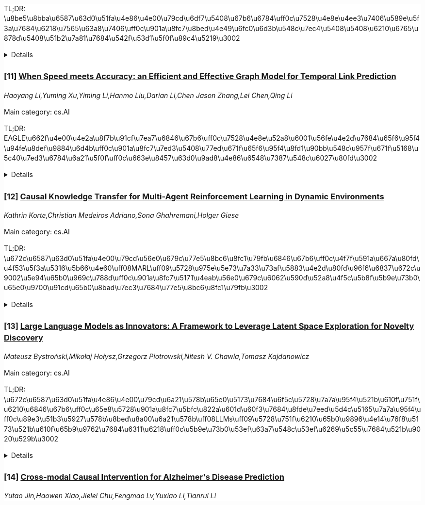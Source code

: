 TL;DR: \u8be5\u8bba\u6587\u63d0\u51fa\u4e86\u4e00\u79cd\u6df7\u5408\u67b6\u6784\uff0c\u7528\u4e8e\u4ee3\u7406\u589e\u5f3a\u7684\u6218\u7565\u63a8\u7406\uff0c\u901a\u8fc7\u8bed\u4e49\u6fc0\u6d3b\u548c\u7ec4\u5408\u5408\u6210\u6765\u878d\u5408\u51b2\u7a81\u7684\u542f\u53d1\u5f0f\u89c4\u5219\u3002


<details><summary>Details</summary></details>


### [11] [When Speed meets Accuracy: an Efficient and Effective Graph Model for Temporal Link Prediction](https://arxiv.org/abs/2507.13825)
*Haoyang Li,Yuming Xu,Yiming Li,Hanmo Liu,Darian Li,Chen Jason Zhang,Lei Chen,Qing Li*

Main category: cs.AI

TL;DR: EAGLE\u662f\u4e00\u4e2a\u8f7b\u91cf\u7ea7\u6846\u67b6\uff0c\u7528\u4e8e\u52a8\u6001\u56fe\u4e2d\u7684\u65f6\u95f4\u94fe\u8def\u9884\u6d4b\uff0c\u901a\u8fc7\u7ed3\u5408\u77ed\u671f\u65f6\u95f4\u8fd1\u90bb\u548c\u957f\u671f\u5168\u5c40\u7ed3\u6784\u6a21\u5f0f\uff0c\u663e\u8457\u63d0\u9ad8\u4e86\u6548\u7387\u548c\u6027\u80fd\u3002


<details><summary>Details</summary></details>


### [12] [Causal Knowledge Transfer for Multi-Agent Reinforcement Learning in Dynamic Environments](https://arxiv.org/abs/2507.13846)
*Kathrin Korte,Christian Medeiros Adriano,Sona Ghahremani,Holger Giese*

Main category: cs.AI

TL;DR: \u672c\u6587\u63d0\u51fa\u4e00\u79cd\u56e0\u679c\u77e5\u8bc6\u8fc1\u79fb\u6846\u67b6\uff0c\u4f7f\u591a\u667a\u80fd\u4f53\u5f3a\u5316\u5b66\u4e60\uff08MARL\uff09\u5728\u975e\u5e73\u7a33\u73af\u5883\u4e2d\u80fd\u96f6\u6837\u672c\u9002\u5e94\u65b0\u969c\u788d\uff0c\u901a\u8fc7\u5171\u4eab\u56e0\u679c\u6062\u590d\u52a8\u4f5c\u5b8f\u5b9e\u73b0\u65e0\u9700\u91cd\u65b0\u8bad\u7ec3\u7684\u77e5\u8bc6\u8fc1\u79fb\u3002


<details><summary>Details</summary></details>


### [13] [Large Language Models as Innovators: A Framework to Leverage Latent Space Exploration for Novelty Discovery](https://arxiv.org/abs/2507.13874)
*Mateusz Bystroński,Mikołaj Hołysz,Grzegorz Piotrowski,Nitesh V. Chawla,Tomasz Kajdanowicz*

Main category: cs.AI

TL;DR: \u672c\u6587\u63d0\u51fa\u4e86\u4e00\u79cd\u6a21\u578b\u65e0\u5173\u7684\u6f5c\u5728\u7a7a\u95f4\u521b\u610f\u751f\u6210\u6846\u67b6\uff0c\u65e8\u5728\u901a\u8fc7\u5bfc\u822a\u601d\u60f3\u7684\u8fde\u7eed\u5d4c\u5165\u7a7a\u95f4\uff0c\u89e3\u51b3\u5927\u578b\u8bed\u8a00\u6a21\u578b\uff08LLMs\uff09\u5728\u751f\u6210\u65b0\u9896\u4e14\u76f8\u5173\u521b\u610f\u65b9\u9762\u7684\u6311\u6218\uff0c\u5b9e\u73b0\u53ef\u63a7\u548c\u53ef\u6269\u5c55\u7684\u521b\u9020\u529b\u3002


<details><summary>Details</summary></details>


### [14] [Cross-modal Causal Intervention for Alzheimer's Disease Prediction](https://arxiv.org/abs/2507.13956)
*Yutao Jin,Haowen Xiao,Jielei Chu,Fengmao Lv,Yuxiao Li,Tianrui Li*
